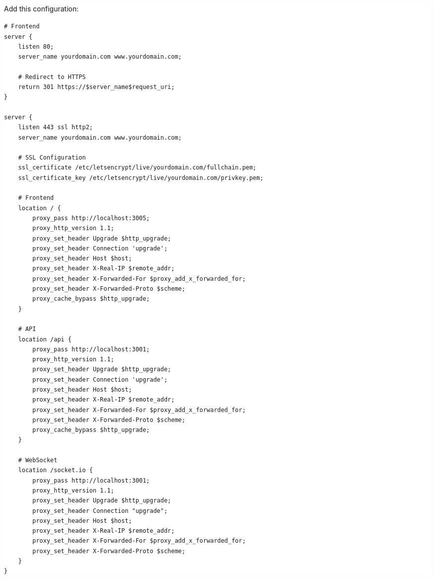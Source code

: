 Add this configuration:

```nginx
# Frontend
server {
    listen 80;
    server_name yourdomain.com www.yourdomain.com;

    # Redirect to HTTPS
    return 301 https://$server_name$request_uri;
}

server {
    listen 443 ssl http2;
    server_name yourdomain.com www.yourdomain.com;

    # SSL Configuration
    ssl_certificate /etc/letsencrypt/live/yourdomain.com/fullchain.pem;
    ssl_certificate_key /etc/letsencrypt/live/yourdomain.com/privkey.pem;

    # Frontend
    location / {
        proxy_pass http://localhost:3005;
        proxy_http_version 1.1;
        proxy_set_header Upgrade $http_upgrade;
        proxy_set_header Connection 'upgrade';
        proxy_set_header Host $host;
        proxy_set_header X-Real-IP $remote_addr;
        proxy_set_header X-Forwarded-For $proxy_add_x_forwarded_for;
        proxy_set_header X-Forwarded-Proto $scheme;
        proxy_cache_bypass $http_upgrade;
    }

    # API
    location /api {
        proxy_pass http://localhost:3001;
        proxy_http_version 1.1;
        proxy_set_header Upgrade $http_upgrade;
        proxy_set_header Connection 'upgrade';
        proxy_set_header Host $host;
        proxy_set_header X-Real-IP $remote_addr;
        proxy_set_header X-Forwarded-For $proxy_add_x_forwarded_for;
        proxy_set_header X-Forwarded-Proto $scheme;
        proxy_cache_bypass $http_upgrade;
    }

    # WebSocket
    location /socket.io {
        proxy_pass http://localhost:3001;
        proxy_http_version 1.1;
        proxy_set_header Upgrade $http_upgrade;
        proxy_set_header Connection "upgrade";
        proxy_set_header Host $host;
        proxy_set_header X-Real-IP $remote_addr;
        proxy_set_header X-Forwarded-For $proxy_add_x_forwarded_for;
        proxy_set_header X-Forwarded-Proto $scheme;
    }
}
```
